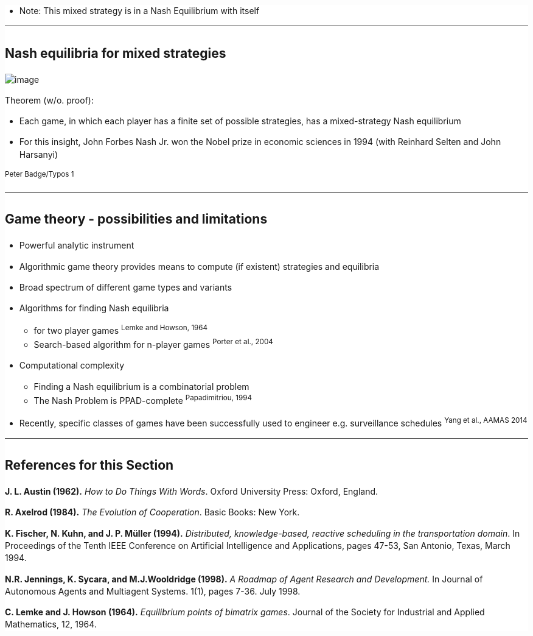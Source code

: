 *   Note: This mixed strategy is in a Nash Equilibrium with itself


---
## Nash equilibria for mixed strategies

![image](slides/sociotechnicalsystems2/image_091.jpg#floatright)

Theorem (w/o. proof):

*   Each game, in which each player has a finite set of possible strategies, has a mixed-strategy Nash equilibrium

*   For this insight, John Forbes Nash Jr. won the Nobel prize in economic sciences in 1994 (with Reinhard Selten and John Harsanyi)

<sup>Peter Badge/Typos 1</sup> 

---
## Game theory - possibilities and limitations

*   Powerful analytic instrument

*   Algorithmic game theory provides means to compute (if existent) strategies and equilibria

*   Broad spectrum of different game types and variants

*   Algorithms for finding Nash equilibria
	*   for two player games <sup>Lemke and Howson, 1964</sup>
    *   Search-based algorithm for n-player games  <sup>Porter et al., 2004</sup>

*   Computational complexity
	*   Finding a Nash equilibrium is a combinatorial problem
    *   The Nash Problem is PPAD-complete <sup>Papadimitriou, 1994</sup>

*   Recently, specific classes of games have been successfully used to engineer e.g. surveillance schedules <sup>Yang et al., AAMAS 2014</sup>


---
## References for this Section

**J. L. Austin (1962).** _How to Do Things With Words_. Oxford University Press: Oxford, England.

**R. Axelrod (1984).** _The Evolution of Cooperation_. Basic Books: New York.

**K. Fischer, N. Kuhn, and J. P. Müller (1994).** _Distributed, knowledge-based, reactive scheduling in the transportation domain_. In Proceedings of the Tenth IEEE Conference on Artificial Intelligence and Applications, pages 47-53, San Antonio, Texas, March 1994.

**N.R. Jennings, K. Sycara, and M.J.Wooldridge (1998).** _A Roadmap of Agent Research and Development._ In Journal of Autonomous Agents and Multiagent Systems. 1(1), pages 7-36\. July 1998.

**C. Lemke and J. Howson (1964).** _Equilibrium points of bimatrix games_. Journal of the Society for Industrial and Applied Mathematics, 12, 1964.

